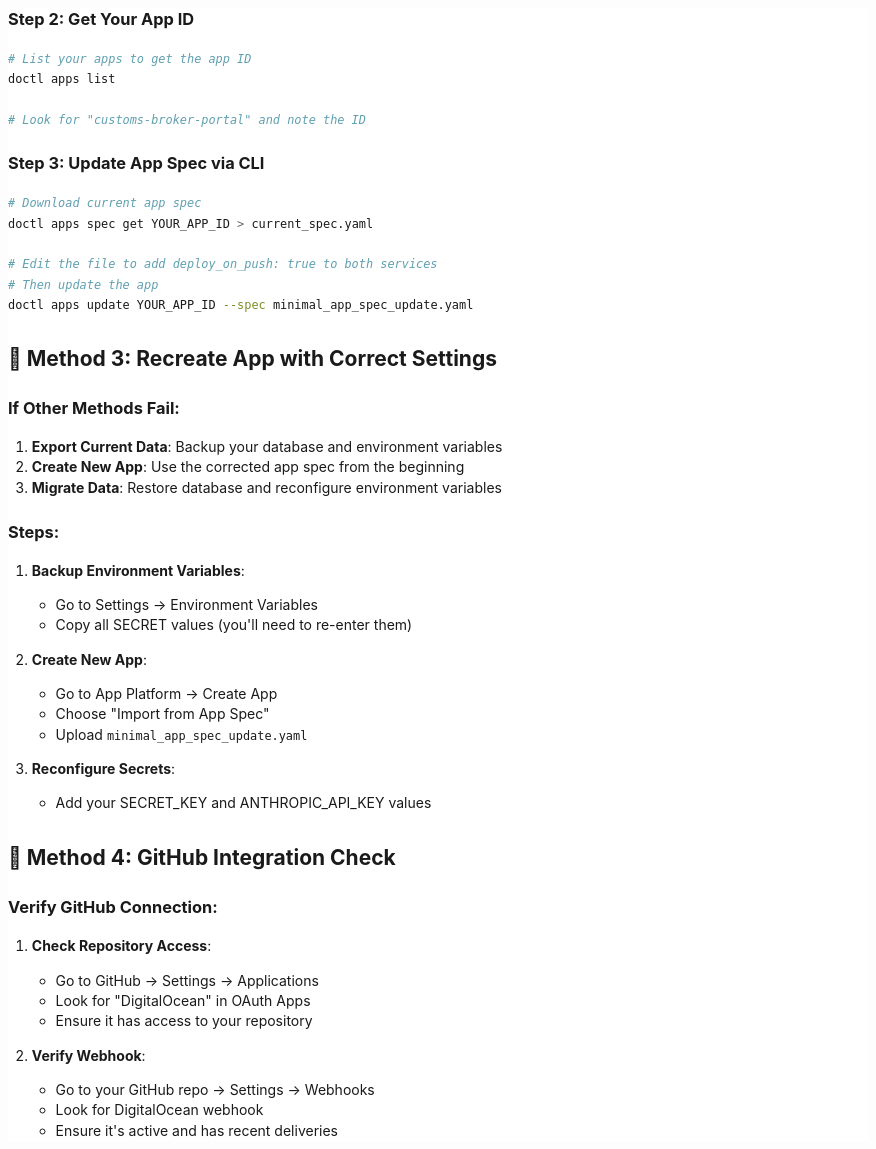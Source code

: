 ### Step 2: Get Your App ID
```bash
# List your apps to get the app ID
doctl apps list

# Look for "customs-broker-portal" and note the ID
```

### Step 3: Update App Spec via CLI
```bash
# Download current app spec
doctl apps spec get YOUR_APP_ID > current_spec.yaml

# Edit the file to add deploy_on_push: true to both services
# Then update the app
doctl apps update YOUR_APP_ID --spec minimal_app_spec_update.yaml
```

## 🎯 Method 3: Recreate App with Correct Settings

### If Other Methods Fail:
1. **Export Current Data**: Backup your database and environment variables
2. **Create New App**: Use the corrected app spec from the beginning
3. **Migrate Data**: Restore database and reconfigure environment variables

### Steps:
1. **Backup Environment Variables**:
   - Go to Settings → Environment Variables
   - Copy all SECRET values (you'll need to re-enter them)

2. **Create New App**:
   - Go to App Platform → Create App
   - Choose "Import from App Spec"
   - Upload `minimal_app_spec_update.yaml`

3. **Reconfigure Secrets**:
   - Add your SECRET_KEY and ANTHROPIC_API_KEY values

## 🎯 Method 4: GitHub Integration Check

### Verify GitHub Connection:
1. **Check Repository Access**:
   - Go to GitHub → Settings → Applications
   - Look for "DigitalOcean" in OAuth Apps
   - Ensure it has access to your repository

2. **Verify Webhook**:
   - Go to your GitHub repo → Settings → Webhooks
   - Look for DigitalOcean webhook
   - Ensure it's active and has recent deliveries
